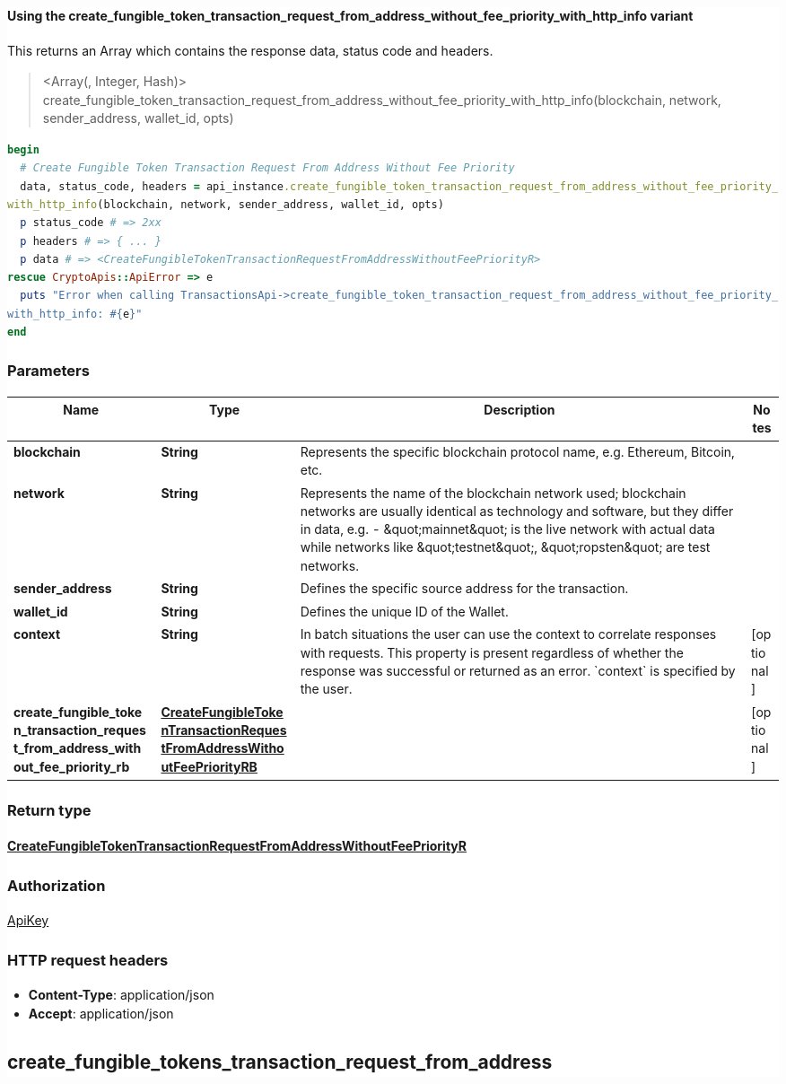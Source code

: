 #### Using the create_fungible_token_transaction_request_from_address_without_fee_priority_with_http_info variant

This returns an Array which contains the response data, status code and headers.

> <Array(<CreateFungibleTokenTransactionRequestFromAddressWithoutFeePriorityR>, Integer, Hash)> create_fungible_token_transaction_request_from_address_without_fee_priority_with_http_info(blockchain, network, sender_address, wallet_id, opts)

```ruby
begin
  # Create Fungible Token Transaction Request From Address Without Fee Priority
  data, status_code, headers = api_instance.create_fungible_token_transaction_request_from_address_without_fee_priority_with_http_info(blockchain, network, sender_address, wallet_id, opts)
  p status_code # => 2xx
  p headers # => { ... }
  p data # => <CreateFungibleTokenTransactionRequestFromAddressWithoutFeePriorityR>
rescue CryptoApis::ApiError => e
  puts "Error when calling TransactionsApi->create_fungible_token_transaction_request_from_address_without_fee_priority_with_http_info: #{e}"
end
```

### Parameters

| Name | Type | Description | Notes |
| ---- | ---- | ----------- | ----- |
| **blockchain** | **String** | Represents the specific blockchain protocol name, e.g. Ethereum, Bitcoin, etc. |  |
| **network** | **String** | Represents the name of the blockchain network used; blockchain networks are usually identical as technology and software, but they differ in data, e.g. - \&quot;mainnet\&quot; is the live network with actual data while networks like \&quot;testnet\&quot;, \&quot;ropsten\&quot; are test networks. |  |
| **sender_address** | **String** | Defines the specific source address for the transaction. |  |
| **wallet_id** | **String** | Defines the unique ID of the Wallet. |  |
| **context** | **String** | In batch situations the user can use the context to correlate responses with requests. This property is present regardless of whether the response was successful or returned as an error. &#x60;context&#x60; is specified by the user. | [optional] |
| **create_fungible_token_transaction_request_from_address_without_fee_priority_rb** | [**CreateFungibleTokenTransactionRequestFromAddressWithoutFeePriorityRB**](CreateFungibleTokenTransactionRequestFromAddressWithoutFeePriorityRB.md) |  | [optional] |

### Return type

[**CreateFungibleTokenTransactionRequestFromAddressWithoutFeePriorityR**](CreateFungibleTokenTransactionRequestFromAddressWithoutFeePriorityR.md)

### Authorization

[ApiKey](../README.md#ApiKey)

### HTTP request headers

- **Content-Type**: application/json
- **Accept**: application/json


## create_fungible_tokens_transaction_request_from_address

